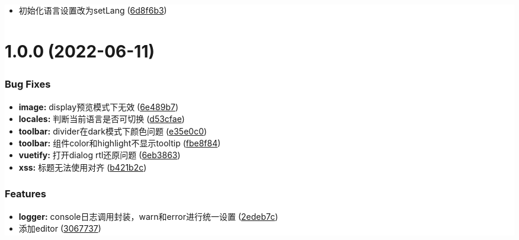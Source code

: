 * 初始化语言设置改为setLang ([6d8f6b3](https://github.com/yikoyu/vuetify-pro-tiptap/commit/6d8f6b37c0fd17756edced36de40bb53ae1d8811))

# 1.0.0 (2022-06-11)


### Bug Fixes

* **image:** display预览模式下无效 ([6e489b7](https://github.com/yikoyu/vuetify-pro-tiptap/commit/6e489b7201ea3cc53a57a98e578651ed08355e66))
* **locales:** 判断当前语言是否可切换 ([d53cfae](https://github.com/yikoyu/vuetify-pro-tiptap/commit/d53cfae401e6ee09847ba275e01a2b2fd0d85a18))
* **toolbar:** divider在dark模式下颜色问题 ([e35e0c0](https://github.com/yikoyu/vuetify-pro-tiptap/commit/e35e0c0a3a1292e79f5b22d582f798074fbdf60d))
* **toolbar:** 组件color和highlight不显示tooltip ([fbe8f84](https://github.com/yikoyu/vuetify-pro-tiptap/commit/fbe8f842d812d6adfdb99c11f1c207ac2dccd060))
* **vuetify:** 打开dialog rtl还原问题 ([6eb3863](https://github.com/yikoyu/vuetify-pro-tiptap/commit/6eb386384f7477eef801826bcc376ead5170ae01))
* **xss:** 标题无法使用对齐 ([b421b2c](https://github.com/yikoyu/vuetify-pro-tiptap/commit/b421b2c292db1eca7087ccdadc657abe710ee687))


### Features

* **logger:** console日志调用封装，warn和error进行统一设置 ([2edeb7c](https://github.com/yikoyu/vuetify-pro-tiptap/commit/2edeb7c83a4322fd2e314f4f3e1b8d0af815940a))
* 添加editor ([3067737](https://github.com/yikoyu/vuetify-pro-tiptap/commit/3067737edfdd4964dfd36aa9d7732a73eec34cb1))
